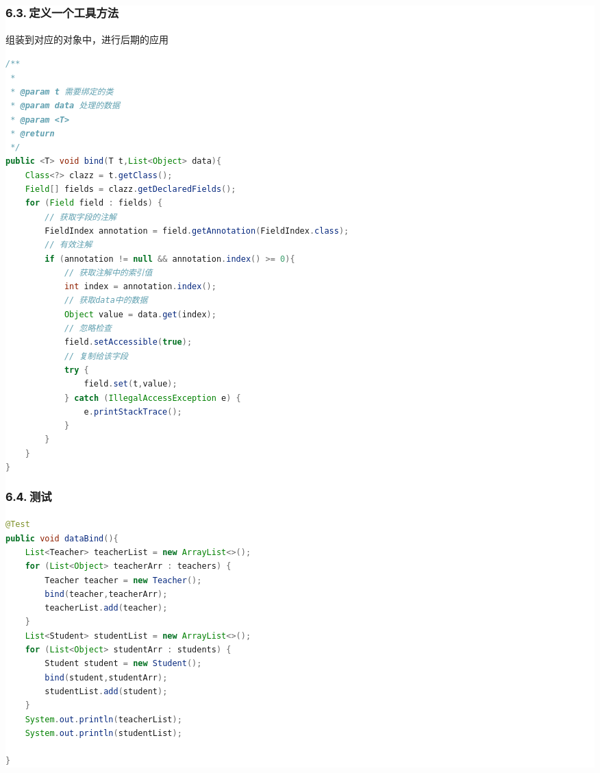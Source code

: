###  6.3. <a name='-1'></a>定义一个工具方法

组装到对应的对象中，进行后期的应用

```java
/**
 *
 * @param t 需要绑定的类
 * @param data 处理的数据
 * @param <T>
 * @return
 */
public <T> void bind(T t,List<Object> data){
    Class<?> clazz = t.getClass();
    Field[] fields = clazz.getDeclaredFields();
    for (Field field : fields) {
        // 获取字段的注解
        FieldIndex annotation = field.getAnnotation(FieldIndex.class);
        // 有效注解
        if (annotation != null && annotation.index() >= 0){
            // 获取注解中的索引值
            int index = annotation.index();
            // 获取data中的数据
            Object value = data.get(index);
            // 忽略检查
            field.setAccessible(true);
            // 复制给该字段
            try {
                field.set(t,value);
            } catch (IllegalAccessException e) {
                e.printStackTrace();
            }
        }
    }
}
```

###  6.4. <a name='-1'></a>测试

```java
@Test
public void dataBind(){
    List<Teacher> teacherList = new ArrayList<>();
    for (List<Object> teacherArr : teachers) {
        Teacher teacher = new Teacher();
        bind(teacher,teacherArr);
        teacherList.add(teacher);
    }
    List<Student> studentList = new ArrayList<>();
    for (List<Object> studentArr : students) {
        Student student = new Student();
        bind(student,studentArr);
        studentList.add(student);
    }
    System.out.println(teacherList);
    System.out.println(studentList);

}
```
